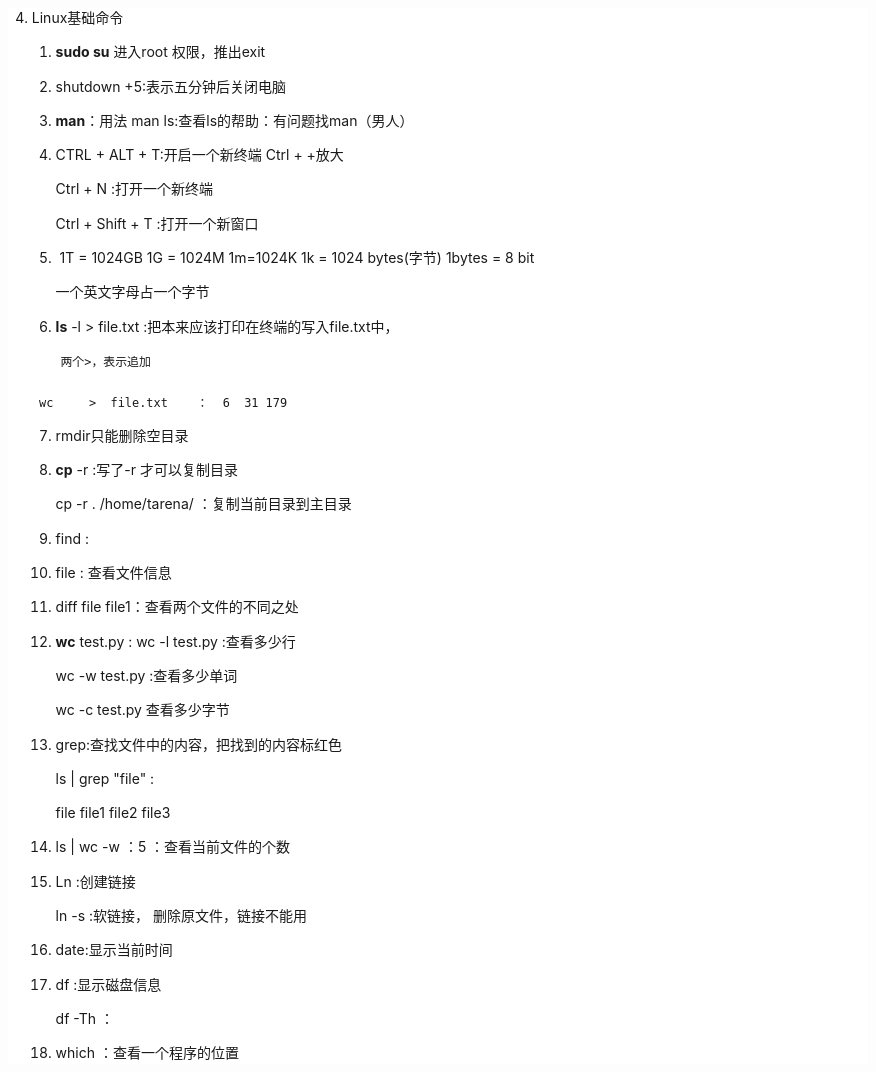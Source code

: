 4. Linux基础命令

    1. **sudo   su** 进入root 权限，推出exit

    2. shutdown   +5:表示五分钟后关闭电脑

    3. **man**：用法  man  ls:查看ls的帮助：有问题找man（男人）

    4. CTRL + ALT + T:开启一个新终端         Ctrl +  +放大

        Ctrl  + N  :打开一个新终端

        Ctrl  + Shift + T  :打开一个新窗口

    5. ​     1T   =  1024GB         1G = 1024M        1m=1024K      1k = 1024 bytes(字节)     1bytes  = 8 bit

        一个英文字母占一个字节

    6.    **ls**  -l    >  file.txt :把本来应该打印在终端的写入file.txt中，

        ​	两个>，表示追加

        wc     >  file.txt    ：  6  31 179

    7. rmdir只能删除空目录

    8. **cp**   -r  :写了-r  才可以复制目录

          cp -r .    /home/tarena/   ：复制当前目录到主目录

    9. find         :

    10. file  : 查看文件信息

    11. diff file file1：查看两个文件的不同之处

    12. **wc**   test.py :  wc -l  test.py :查看多少行

        wc -w  test.py :查看多少单词

        wc -c  test.py   查看多少字节

    13. grep:查找文件中的内容，把找到的内容标红色

        ls   |   grep    "file"  :

        file
        file1
        file2
        file3

    14.  ls | wc -w ：5    ：查看当前文件的个数

    15. Ln :创建链接

        ln    -s  :软链接， 删除原文件，链接不能用

    16. date:显示当前时间

    17. df  :显示磁盘信息

        df -Th ：

    18. which  ：查看一个程序的位置
